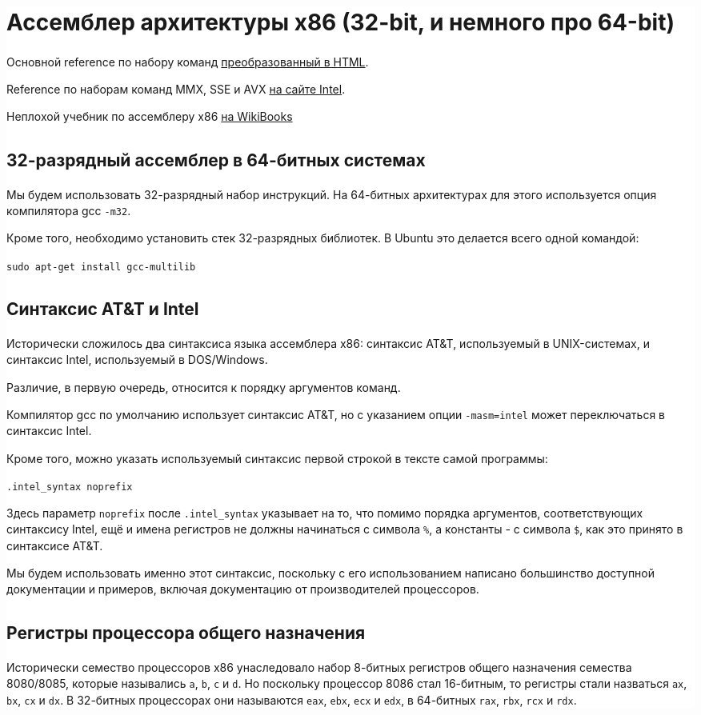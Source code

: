 # Ассемблер архитектуры x86 (32-bit, и немного про 64-bit)

Основной reference по набору команд [преобразованный в HTML](https://www.felixcloutier.com/x86/).

Reference по наборам команд MMX, SSE и AVX [на сайте Intel](https://software.intel.com/sites/landingpage/IntrinsicsGuide/).

Неплохой учебник по ассемблеру x86 [на WikiBooks](https://en.wikibooks.org/wiki/X86_Assembly)

## 32-разрядный ассемблер в 64-битных системах

Мы будем использовать 32-разрядный набор инструкций. На 64-битных архитектурах
для этого используется опция компилятора gcc `-m32`.

Кроме того, необходимо установить стек 32-разрядных библиотек. В Ubuntu
это делается всего одной командой:
```
sudo apt-get install gcc-multilib
```

## Синтаксис AT&T и Intel

Исторически сложилось два синтаксиса языка ассемблера x86: синтаксис AT&T,
используемый в UNIX-системах, и синтаксис Intel, используемый в DOS/Windows.

Различие, в первую очередь, относится к порядку аргументов команд.

Компилятор gcc по умолчанию использует синтаксис AT&T, но с указанием опции
`-masm=intel` может переключаться в синтаксис Intel.

Кроме того, можно указать используемый синтаксис первой строкой в тексте
самой программы:
```nasm
.intel_syntax noprefix
```

Здесь параметр `noprefix` после `.intel_syntax` указывает на то, что помимо порядка аргументов, соответствующих синтаксису Intel, ещё и имена регистров не должны начинаться с символа `%`, а константы - с символа `$`, как это принято в синтаксисе AT&T.

Мы будем использовать именно этот синтаксис, поскольку с его использованием
написано большинство доступной документации и примеров, включая документацию
от производителей процессоров.

## Регистры процессора общего назначения

Исторически семество процессоров x86 унаследовало набор 8-битных регистров
общего назначения
семества 8080/8085, которые назывались `a`, `b`, `c` и `d`. Но поскольку
процессор 8086 стал 16-битным, то регистры стали назваться `ax`, `bx`, `cx`
и `dx`.
В 32-битных процессорах они называются `eax`, `ebx`, `ecx` и `edx`, в
64-битных `rax`, `rbx`, `rcx` и `rdx`.
